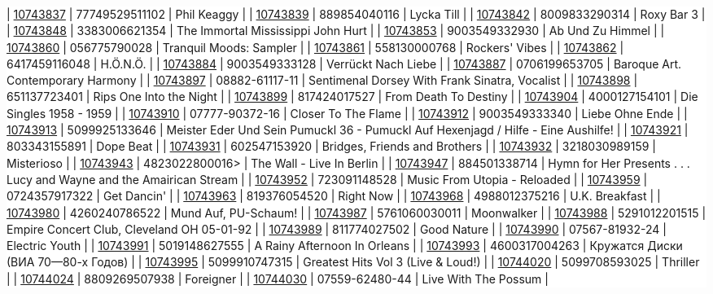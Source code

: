 | [10743837](https://www.discogs.com/release/10743837) | 77749529511102 | Phil Keaggy |
| [10743839](https://www.discogs.com/release/10743839) | 889854040116 | Lycka Till |
| [10743842](https://www.discogs.com/release/10743842) | 8009833290314 | Roxy Bar 3 |
| [10743848](https://www.discogs.com/release/10743848) | 3383006621354 | The Immortal Mississippi John Hurt |
| [10743853](https://www.discogs.com/release/10743853) | 9003549332930 | Ab Und Zu Himmel |
| [10743860](https://www.discogs.com/release/10743860) | 056775790028 | Tranquil Moods: Sampler |
| [10743861](https://www.discogs.com/release/10743861) | 558130000768 | Rockers' Vibes |
| [10743862](https://www.discogs.com/release/10743862) | 6417459116048 | H.Ö.N.Ö. |
| [10743884](https://www.discogs.com/release/10743884) | 9003549333128 | Verrückt Nach Liebe |
| [10743887](https://www.discogs.com/release/10743887) | 0706199653705 | Baroque Art. Contemporary Harmony |
| [10743897](https://www.discogs.com/release/10743897) | 08882-61117-11 | Sentimenal Dorsey With Frank Sinatra, Vocalist |
| [10743898](https://www.discogs.com/release/10743898) | 651137723401 | Rips One Into the Night |
| [10743899](https://www.discogs.com/release/10743899) | 817424017527 | From Death To Destiny |
| [10743904](https://www.discogs.com/release/10743904) | 4000127154101 | Die Singles 1958 - 1959 |
| [10743910](https://www.discogs.com/release/10743910) | 07777-90372-16 | Closer To The Flame |
| [10743912](https://www.discogs.com/release/10743912) | 9003549333340 | Liebe Ohne Ende |
| [10743913](https://www.discogs.com/release/10743913) | 5099925133646 | Meister Eder Und Sein Pumuckl 36 - Pumuckl Auf Hexenjagd / Hilfe - Eine Aushilfe! |
| [10743921](https://www.discogs.com/release/10743921) | 803343155891 | Dope Beat |
| [10743931](https://www.discogs.com/release/10743931) | 602547153920 | Bridges, Friends and Brothers |
| [10743932](https://www.discogs.com/release/10743932) | 3218030989159 | Misterioso |
| [10743943](https://www.discogs.com/release/10743943) | 4823022800016> | The Wall - Live In Berlin |
| [10743947](https://www.discogs.com/release/10743947) | 884501338714 | Hymn for Her Presents . . . Lucy and Wayne and the Amairican Stream |
| [10743952](https://www.discogs.com/release/10743952) | 723091148528 | Music From Utopia  - Reloaded |
| [10743959](https://www.discogs.com/release/10743959) | 0724357917322 | Get Dancin' |
| [10743963](https://www.discogs.com/release/10743963) | 819376054520 | Right Now |
| [10743968](https://www.discogs.com/release/10743968) | 4988012375216 | U.K. Breakfast |
| [10743980](https://www.discogs.com/release/10743980) | 4260240786522 | Mund Auf, PU-Schaum! |
| [10743987](https://www.discogs.com/release/10743987) | 5761060030011 | Moonwalker |
| [10743988](https://www.discogs.com/release/10743988) | 5291012201515 | Empire Concert Club, Cleveland OH 05-01-92 |
| [10743989](https://www.discogs.com/release/10743989) | 811774027502 | Good Nature |
| [10743990](https://www.discogs.com/release/10743990) | 07567-81932-24 | Electric Youth |
| [10743991](https://www.discogs.com/release/10743991) | 5019148627555 | A Rainy Afternoon In Orleans |
| [10743993](https://www.discogs.com/release/10743993) | 4600317004263 | Кружатся Диски (ВИА 70—80-х Годов) |
| [10743995](https://www.discogs.com/release/10743995) | 5099910747315 | Greatest Hits Vol 3 (Live & Loud!) |
| [10744020](https://www.discogs.com/release/10744020) | 5099708593025 | Thriller |
| [10744024](https://www.discogs.com/release/10744024) | 8809269507938 | Foreigner |
| [10744030](https://www.discogs.com/release/10744030) | 07559-62480-44 | Live With The Possum |